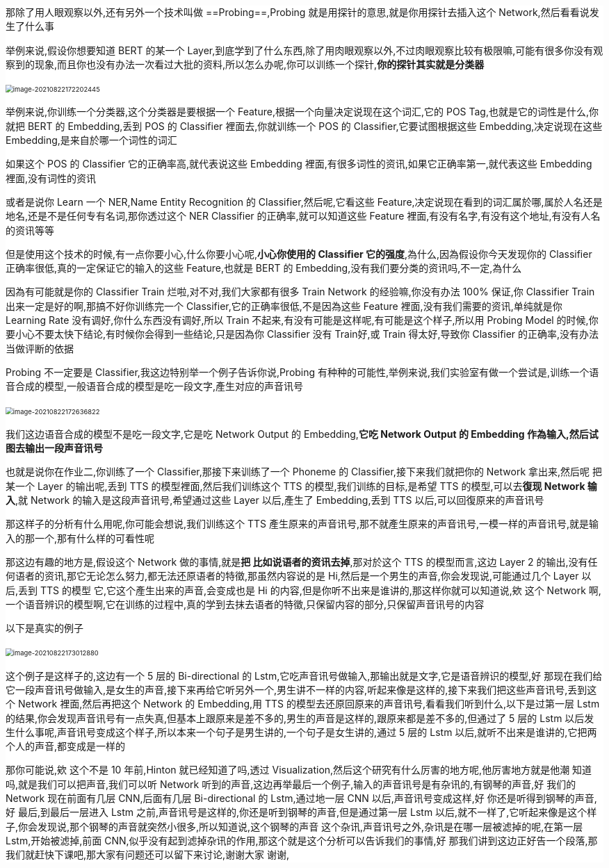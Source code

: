 

那除了用人眼观察以外,还有另外一个技术叫做 ==Probing==,Probing 就是用探针的意思,就是你用探针去插入这个 Network,然后看看说发生了什么事

举例来说,假设你想要知道 BERT 的某一个 Layer,到底学到了什么东西,除了用肉眼观察以外,不过肉眼观察比较有极限嘛,可能有很多你没有观察到的现象,而且你也没有办法一次看过大批的资料,所以怎么办呢,你可以训练一个探针,**你的探针其实就是分类器**

<img src="C:\Users\10131\AppData\Roaming\Typora\typora-user-images\image-20210822172202445.png" alt="image-20210822172202445" style="zoom:67%;" />

举例来说,你训练一个分类器,这个分类器是要根据一个 Feature,根据一个向量决定说现在这个词汇,它的 POS Tag,也就是它的词性是什么,你就把 BERT 的 Embedding,丢到 POS 的 Classifier 裡面去,你就训练一个 POS 的 Classifier,它要试图根据这些 Embedding,决定说现在这些 Embedding,是来自於哪一个词性的词汇

如果这个 POS 的 Classifier 它的正确率高,就代表说这些 Embedding 裡面,有很多词性的资讯,如果它正确率第一,就代表这些 Embedding 裡面,没有词性的资讯

或者是说你 Learn 一个 NER,Name Entity Recognition 的 Classifier,然后呢,它看这些 Feature,决定说现在看到的词汇属於哪,属於人名还是地名,还是不是任何专有名词,那你透过这个 NER Classifier 的正确率,就可以知道这些 Feature 裡面,有没有名字,有没有这个地址,有没有人名的资讯等等

但是使用这个技术的时候,有一点你要小心,什么你要小心呢,**小心你使用的 Classifier 它的强度**,為什么,因為假设你今天发现你的 Classifier 正确率很低,真的一定保证它的输入的这些 Feature,也就是 BERT 的 Embedding,没有我们要分类的资讯吗,不一定,為什么

因為有可能就是你的 Classifier Train 烂啦,对不对,我们大家都有很多 Train Network 的经验嘛,你没有办法 100% 保证,你 Classifier Train 出来一定是好的啊,那搞不好你训练完一个 Classifier,它的正确率很低,不是因為这些 Feature 裡面,没有我们需要的资讯,单纯就是你 Learning Rate 没有调好,你什么东西没有调好,所以 Train 不起来,有没有可能是这样呢,有可能是这个样子,所以用 Probing Model 的时候,你要小心不要太快下结论,有时候你会得到一些结论,只是因為你 Classifier 没有 Train好,或 Train 得太好,导致你 Classifier 的正确率,没有办法当做评断的依据



Probing 不一定要是 Classifier,我这边特别举一个例子告诉你说,Probing 有种种的可能性,举例来说,我们实验室有做一个尝试是,训练一个语音合成的模型,一般语音合成的模型是吃一段文字,產生对应的声音讯号

<img src="C:\Users\10131\AppData\Roaming\Typora\typora-user-images\image-20210822172636822.png" alt="image-20210822172636822" style="zoom:67%;" />

我们这边语音合成的模型不是吃一段文字,它是吃 Network Output 的 Embedding,**它吃 Network Output 的 Embedding 作為输入,然后试图去输出一段声音讯号**

也就是说你在作业二,你训练了一个 Classifier,那接下来训练了一个 Phoneme 的 Classifier,接下来我们就把你的 Network 拿出来,然后呢 把某一个 Layer 的输出呢,丢到 TTS 的模型裡面,然后我们训练这个 TTS 的模型,我们训练的目标,是希望 TTS 的模型,可以去**復现 Network 输入**,就 Network 的输入是这段声音讯号,希望通过这些 Layer 以后,產生了 Embedding,丢到 TTS 以后,可以回復原来的声音讯号

那这样子的分析有什么用呢,你可能会想说,我们训练这个 TTS 產生原来的声音讯号,那不就產生原来的声音讯号,一模一样的声音讯号,就是输入的那一个,那有什么样的可看性呢

那这边有趣的地方是,假设这个 Network 做的事情,就是**把 比如说语者的资讯去掉**,那对於这个 TTS 的模型而言,这边 Layer 2 的输出,没有任何语者的资讯,那它无论怎么努力,都无法还原语者的特徵,那虽然内容说的是 Hi,然后是一个男生的声音,你会发现说,可能通过几个 Layer 以后,丢到 TTS 的模型 它,它这个產生出来的声音,会变成也是 Hi 的内容,但是你听不出来是谁讲的,那这样你就可以知道说,欸 这个 Network 啊,一个语音辨识的模型啊,它在训练的过程中,真的学到去抹去语者的特徵,只保留内容的部分,只保留声音讯号的内容



以下是真实的例子

<img src="C:\Users\10131\AppData\Roaming\Typora\typora-user-images\image-20210822173012880.png" alt="image-20210822173012880" style="zoom:67%;" />

这个例子是这样子的,这边有一个 5 层的 Bi-directional 的 Lstm,它吃声音讯号做输入,那输出就是文字,它是语音辨识的模型,好 那现在我们给它一段声音讯号做输入,是女生的声音,接下来再给它听另外一个,男生讲不一样的内容,听起来像是这样的,接下来我们把这些声音讯号,丢到这个 Network 裡面,然后再把这个 Network 的 Embedding,用 TTS 的模型去还原回原来的声音讯号,看看我们听到什么,以下是过第一层 Lstm 的结果,你会发现声音讯号有一点失真,但基本上跟原来是差不多的,男生的声音是这样的,跟原来都是差不多的,但通过了 5 层的 Lstm 以后发生什么事呢,声音讯号变成这个样子,所以本来一个句子是男生讲的,一个句子是女生讲的,通过 5 层的 Lstm 以后,就听不出来是谁讲的,它把两个人的声音,都变成是一样的

那你可能说,欸 这个不是 10 年前,Hinton 就已经知道了吗,透过 Visualization,然后这个研究有什么厉害的地方呢,他厉害地方就是他潮 知道吗,就是我们可以把声音,我们可以听 Network 听到的声音,这边再举最后一个例子,输入的声音讯号是有杂讯的,有钢琴的声音,好 我们的 Network 现在前面有几层 CNN,后面有几层 Bi-directional 的 Lstm,通过地一层 CNN 以后,声音讯号变成这样,好 你还是听得到钢琴的声音,好 最后,到最后一层进入 Lstm 之前,声音讯号是这样的,你还是听到钢琴的声音,但是通过第一层 Lstm 以后,就不一样了,它听起来像是这个样子,你会发现说,那个钢琴的声音就突然小很多,所以知道说,这个钢琴的声音 这个杂讯,声音讯号之外,杂讯是在哪一层被滤掉的呢,在第一层 Lstm,开始被滤掉,前面 CNN,似乎没有起到滤掉杂讯的作用,那这个就是这个分析可以告诉我们的事情,好 那我们讲到这边正好告一个段落,那我们就赶快下课吧,那大家有问题还可以留下来讨论,谢谢大家 谢谢,
